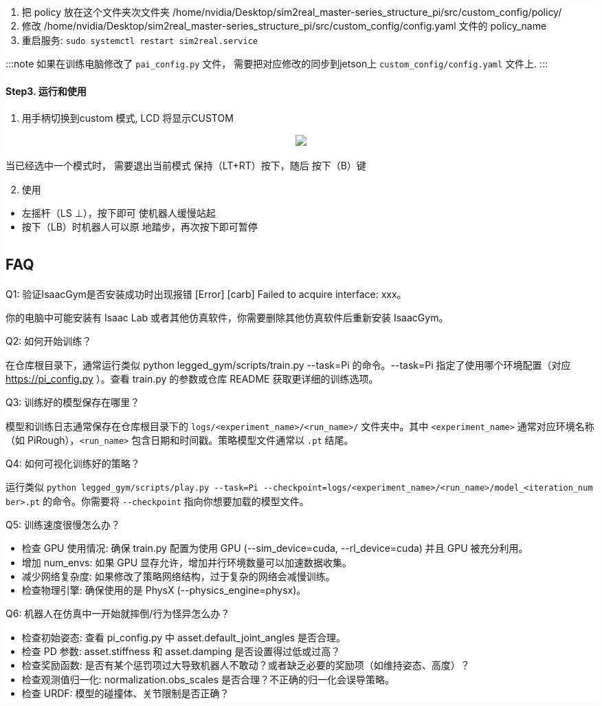 1. 把 policy 放在这个文件夹次文件夹 /home/nvidia/Desktop/sim2real_master-series_structure_pi/src/custom_config/policy/
2. 修改 /home/nvidia/Desktop/sim2real_master-series_structure_pi/src/custom_config/config.yaml 文件的 policy_name
3. 重启服务: `sudo systemctl restart sim2real.service`

:::note
如果在训练电脑修改了 `pai_config.py` 文件， 需要把对应修改的同步到jetson上 `custom_config/config.yaml` 文件上. 
:::

#### Step3. 运行和使用

1. 用手柄切换到custom 模式, LCD 将显示CUSTOM

<div align="center">
    <img width ="1000" src="https://files.seeedstudio.com/wiki/reComputer-Jetson/xiaopi/start.png"/>
</div>

当已经选中一个模式时， 需要退出当前模式 保持（LT+RT）按下，随后 按下（B）键


2. 使用

- 左摇杆（LS ⊥），按下即可 使机器人缓慢站起
- 按下（LB）时机器人可以原 地踏步，再次按下即可暂停


## FAQ

Q1: 验证IsaacGym是否安装成功时出现报错 [Error] [carb] Failed to acquire interface: xxx。

你的电脑中可能安装有 Isaac Lab 或者其他仿真软件，你需要删除其他仿真软件后重新安装 IsaacGym。

Q2: 如何开始训练？

在仓库根目录下，通常运行类似 python legged_gym/scripts/train.py --task=Pi 的命令。--task=Pi 指定了使用哪个环境配置（对应 https://pi_config.py ）。查看 train.py  的参数或仓库 README 获取更详细的训练选项。

Q3: 训练好的模型保存在哪里？

模型和训练日志通常保存在仓库根目录下的 `logs/<experiment_name>/<run_name>/` 文件夹中。其中 `<experiment_name>` 通常对应环境名称（如 PiRough），`<run_name>` 包含日期和时间戳。策略模型文件通常以 `.pt` 结尾。

Q4: 如何可视化训练好的策略？

运行类似 `python legged_gym/scripts/play.py --task=Pi --checkpoint=logs/<experiment_name>/<run_name>/model_<iteration_number>.pt` 的命令。你需要将 `--checkpoint` 指向你想要加载的模型文件。

Q5: 训练速度很慢怎么办？

- 检查 GPU 使用情况: 确保 train.py 配置为使用 GPU (--sim_device=cuda, --rl_device=cuda) 并且 GPU 被充分利用。
- 增加 num_envs: 如果 GPU 显存允许，增加并行环境数量可以加速数据收集。
- 减少网络复杂度: 如果修改了策略网络结构，过于复杂的网络会减慢训练。
- 检查物理引擎: 确保使用的是 PhysX (--physics_engine=physx)。

Q6: 机器人在仿真中一开始就摔倒/行为怪异怎么办？

- 检查初始姿态: 查看 pi_config.py 中 asset.default_joint_angles 是否合理。
- 检查 PD 参数: asset.stiffness 和 asset.damping 是否设置得过低或过高？
- 检查奖励函数: 是否有某个惩罚项过大导致机器人不敢动？或者缺乏必要的奖励项（如维持姿态、高度）？
- 检查观测值归一化: normalization.obs_scales 是否合理？不正确的归一化会误导策略。
- 检查 URDF: 模型的碰撞体、关节限制是否正确？
